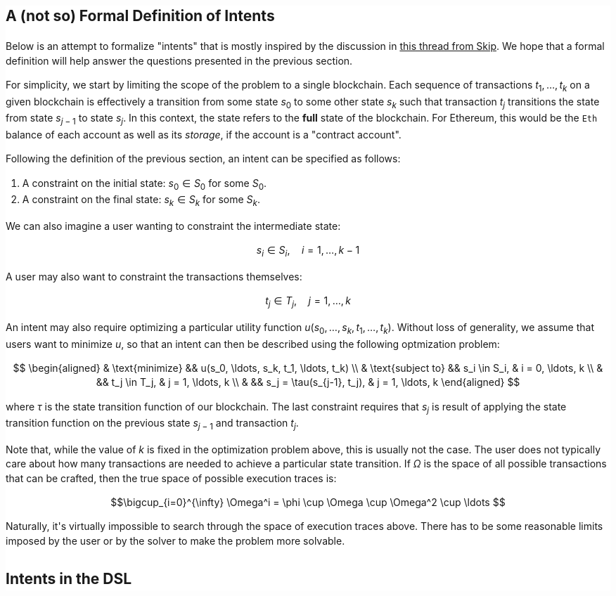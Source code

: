 ## A (not so) Formal Definition of Intents

Below is an attempt to formalize "intents" that is mostly inspired by the discussion in [this thread from Skip](https://ideas.skip.money/t/a-formal-ish-definition-for-intents/73). We hope that a formal definition will help answer the questions presented in the previous section.

For simplicity, we start by limiting the scope of the problem to a single blockchain. Each sequence of transactions $t_1, \ldots, t_k$ on a given blockchain is effectively a transition from some state $s_0$ to some other state $s_k$ such that transaction $t_j$ transitions the state from state $s_{j-1}$ to state $s_j$. In this context, the state refers to the **full** state of the blockchain. For Ethereum, this would be the `Eth` balance of each account as well as its _storage_, if the account is a "contract account".

Following the definition of the previous section, an intent can be specified as follows:

1. A constraint on the initial state: $s_0 \in S_0$ for some $S_0$.
1. A constraint on the final state: $s_k \in S_k$ for some $S_k$.

We can also imagine a user wanting to constraint the intermediate state:

$$s_i \in S_i, \quad i = 1, \ldots, k-1$$

A user may also want to constraint the transactions themselves:

$$t_j \in T_j, \quad j = 1, \ldots, k$$

An intent may also require optimizing a particular utility function $u(s_0, \ldots, s_k, t_1, \ldots, t_k)$. Without loss of generality, we assume that users want to minimize $u$, so that an intent can then be described using the following optmization problem:

$$
\begin{aligned}
& \text{minimize}   && u(s_0, \ldots, s_k, t_1, \ldots, t_k) \\
& \text{subject to} && s_i \in S_i, & i = 0, \ldots, k \\
&                   && t_j \in T_j, & j = 1, \ldots, k \\
&                   && s_j = \tau(s_{j-1}, t_j), & j = 1, \ldots, k
\end{aligned}
$$

where $\tau$ is the state transition function of our blockchain. The last constraint requires that $s_j$ is result of applying the state transition function on the previous state $s_{j-1}$ and transaction $t_j$.

Note that, while the value of $k$ is fixed in the optimization problem above, this is usually not the case. The user does not typically care about how many transactions are needed to achieve a particular state transition. If $\Omega$ is the space of all possible transactions that can be crafted, then the true space of possible execution traces is:

$$\bigcup_{i=0}^{\infty} \Omega^i = \phi \cup \Omega \cup \Omega^2 \cup \ldots $$

Naturally, it's virtually impossible to search through the space of execution traces above. There has to be some reasonable limits imposed by the user or by the solver to make the problem more solvable.

## Intents in the DSL
